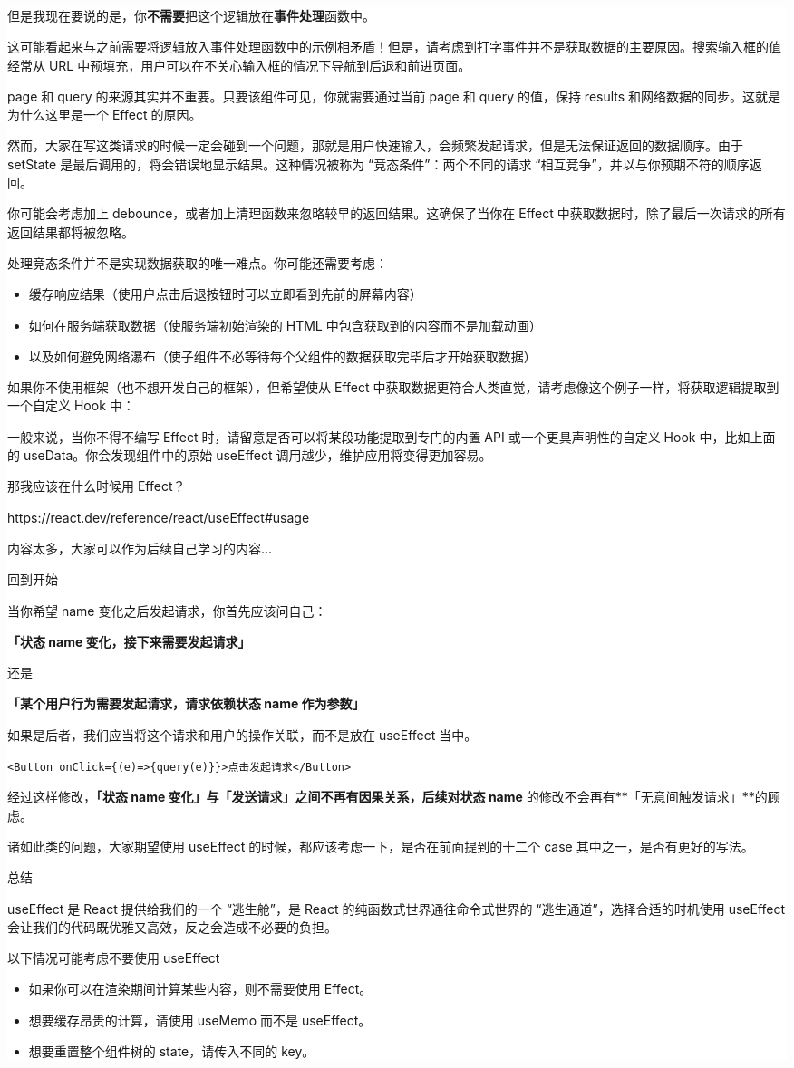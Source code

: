 但是我现在要说的是，你**不需要**把这个逻辑放在**事件处理**函数中。

这可能看起来与之前需要将逻辑放入事件处理函数中的示例相矛盾！但是，请考虑到打字事件并不是获取数据的主要原因。搜索输入框的值经常从 URL 中预填充，用户可以在不关心输入框的情况下导航到后退和前进页面。

page 和 query 的来源其实并不重要。只要该组件可见，你就需要通过当前 page 和 query 的值，保持 results 和网络数据的同步。这就是为什么这里是一个 Effect 的原因。

然而，大家在写这类请求的时候一定会碰到一个问题，那就是用户快速输入，会频繁发起请求，但是无法保证返回的数据顺序。由于 setState 是最后调用的，将会错误地显示结果。这种情况被称为 “竞态条件”：两个不同的请求 “相互竞争”，并以与你预期不符的顺序返回。

你可能会考虑加上 debounce，或者加上清理函数来忽略较早的返回结果。这确保了当你在 Effect 中获取数据时，除了最后一次请求的所有返回结果都将被忽略。

处理竞态条件并不是实现数据获取的唯一难点。你可能还需要考虑：

*   缓存响应结果（使用户点击后退按钮时可以立即看到先前的屏幕内容）
    
*   如何在服务端获取数据（使服务端初始渲染的 HTML 中包含获取到的内容而不是加载动画）
    
*   以及如何避免网络瀑布（使子组件不必等待每个父组件的数据获取完毕后才开始获取数据）
    

如果你不使用框架（也不想开发自己的框架），但希望使从 Effect 中获取数据更符合人类直觉，请考虑像这个例子一样，将获取逻辑提取到一个自定义 Hook 中：

一般来说，当你不得不编写 Effect 时，请留意是否可以将某段功能提取到专门的内置 API 或一个更具声明性的自定义 Hook 中，比如上面的 useData。你会发现组件中的原始 useEffect 调用越少，维护应用将变得更加容易。

那我应该在什么时候用 Effect？

https://react.dev/reference/react/useEffect#usage

内容太多，大家可以作为后续自己学习的内容...

回到开始

当你希望 name 变化之后发起请求，你首先应该问自己：

**「状态 name 变化，接下来需要发起请求」**

还是

**「某个用户行为需要发起请求，请求依赖状态 name 作为参数」**

如果是后者，我们应当将这个请求和用户的操作关联，而不是放在 useEffect 当中。

```
<Button onClick={(e)=>{query(e)}}>点击发起请求</Button>
```

经过这样修改，**「状态 name 变化」**与**「发送请求」**之间不再有因果关系，后续对**状态 name** 的修改不会再有**「无意间触发请求」**的顾虑。

诸如此类的问题，大家期望使用 useEffect 的时候，都应该考虑一下，是否在前面提到的十二个 case 其中之一，是否有更好的写法。

总结

useEffect 是 React 提供给我们的一个 “逃生舱”，是 React 的纯函数式世界通往命令式世界的 “逃生通道”，选择合适的时机使用 useEffect 会让我们的代码既优雅又高效，反之会造成不必要的负担。

以下情况可能考虑不要使用 useEffect

*   如果你可以在渲染期间计算某些内容，则不需要使用 Effect。
    
*   想要缓存昂贵的计算，请使用 useMemo 而不是 useEffect。
    
*   想要重置整个组件树的 state，请传入不同的 key。
    